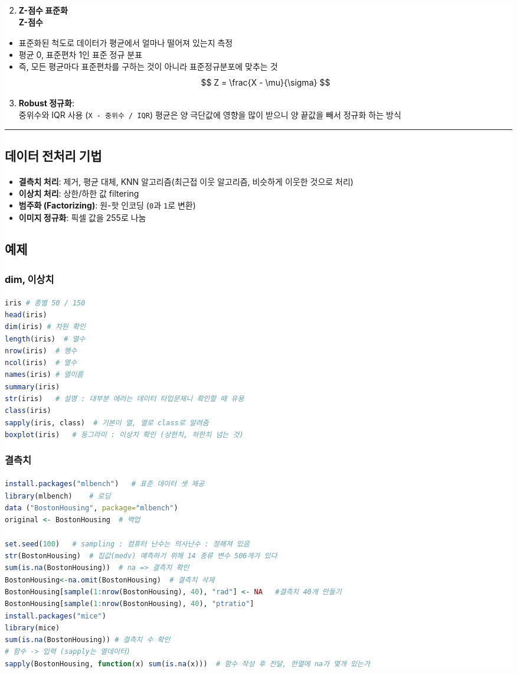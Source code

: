 2. **Z-점수 표준화**  
**Z-점수**  
- 표준화된 척도로 데이터가 평균에서 얼마나 떨어져 있는지 측정  
- 평균 0, 표준편차 1인 표준 정규 분표
- 즉, 모든 평균마다 표준편차를 구하는 것이 아니라 표준정규분포에 맞추는 것
$$ Z = \frac{X - \mu}{\sigma} $$

3. **Robust 정규화**:  
   중위수와 IQR 사용 (`X - 중위수 / IQR`)
   평균은 양 극단값에 영향을 많이 받으니 양 끝값을 빼서 정규화 하는 방식

---
## 데이터 전처리 기법
- **결측치 처리**: 제거, 평균 대체, KNN 알고리즘(최근접 이웃 알고리즘, 비슷하게 이웃한 것으로 처리)  
- **이상치 처리**: 상한/하한 값 filtering  
- **범주화 (Factorizing)**: 원-핫 인코딩 (`0`과 `1`로 변환)  
- **이미지 정규화**: 픽셀 값을 255로 나눔  

## 예제
### dim, 이상치  
```r
iris # 종별 50 / 150
head(iris)
dim(iris) # 차원 확인
length(iris)  # 열수
nrow(iris)  # 행수
ncol(iris)  # 열수
names(iris) # 열이름
summary(iris)
str(iris)   # 설명 : 대부분 에러는 데이터 타입문제니 확인할 때 유용
class(iris)
sapply(iris, class)  # 기본이 열, 열로 class로 알려줌
boxplot(iris)   # 동그라미 : 이상치 확인 (상한치, 하한치 넘는 것)
```

### 결측치
```r
install.packages("mlbench")   # 표준 데이터 셋 제공
library(mlbench)    # 로딩
data ("BostonHousing", package="mlbench")
original <- BostonHousing  # 백업

set.seed(100)   # sampling : 컴퓨터 난수는 의사난수 : 정해져 있음
str(BostonHousing)  # 집값(medv) 예측하기 위해 14 종류 변수 506개가 있다
sum(is.na(BostonHousing))  # na => 결측치 확인
BostonHousing<-na.omit(BostonHousing)  # 결측치 삭제
BostonHousing[sample(1:nrow(BostonHousing), 40), "rad"] <- NA   #결측치 40개 만들기
BostonHousing[sample(1:nrow(BostonHousing), 40), "ptratio"]
install.packages("mice")
library(mice)
sum(is.na(BostonHousing)) # 결측치 수 확인
# 함수 -> 입력 (sapply는 열데이터)
sapply(BostonHousing, function(x) sum(is.na(x)))  # 함수 작성 후 전달, 한열에 na가 몇개 있는가

```
